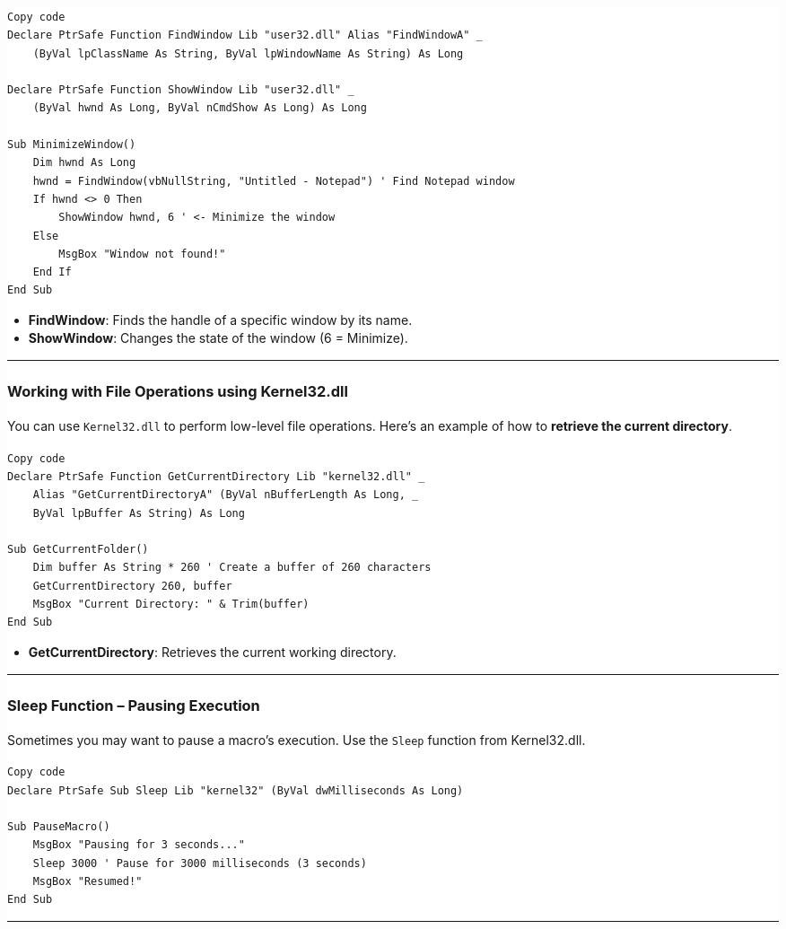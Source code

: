 ```vbnet
Copy code
Declare PtrSafe Function FindWindow Lib "user32.dll" Alias "FindWindowA" _
    (ByVal lpClassName As String, ByVal lpWindowName As String) As Long

Declare PtrSafe Function ShowWindow Lib "user32.dll" _
    (ByVal hwnd As Long, ByVal nCmdShow As Long) As Long

Sub MinimizeWindow()
    Dim hwnd As Long
    hwnd = FindWindow(vbNullString, "Untitled - Notepad") ' Find Notepad window
    If hwnd <> 0 Then
        ShowWindow hwnd, 6 ' <- Minimize the window
    Else
        MsgBox "Window not found!"
    End If
End Sub
```

- **FindWindow**: Finds the handle of a specific window by its name.
- **ShowWindow**: Changes the state of the window (6 = Minimize).

---

### **Working with File Operations using Kernel32.dll**

You can use `Kernel32.dll` to perform low-level file operations. Here’s an example of how to **retrieve the current directory**.

```vbnet
Copy code
Declare PtrSafe Function GetCurrentDirectory Lib "kernel32.dll" _
    Alias "GetCurrentDirectoryA" (ByVal nBufferLength As Long, _
    ByVal lpBuffer As String) As Long

Sub GetCurrentFolder()
    Dim buffer As String * 260 ' Create a buffer of 260 characters
    GetCurrentDirectory 260, buffer
    MsgBox "Current Directory: " & Trim(buffer)
End Sub
```

- **GetCurrentDirectory**: Retrieves the current working directory.

---

### **Sleep Function – Pausing Execution**

Sometimes you may want to pause a macro’s execution. Use the `Sleep` function from Kernel32.dll.

```vbnet
Copy code
Declare PtrSafe Sub Sleep Lib "kernel32" (ByVal dwMilliseconds As Long)

Sub PauseMacro()
    MsgBox "Pausing for 3 seconds..."
    Sleep 3000 ' Pause for 3000 milliseconds (3 seconds)
    MsgBox "Resumed!"
End Sub
```

---
